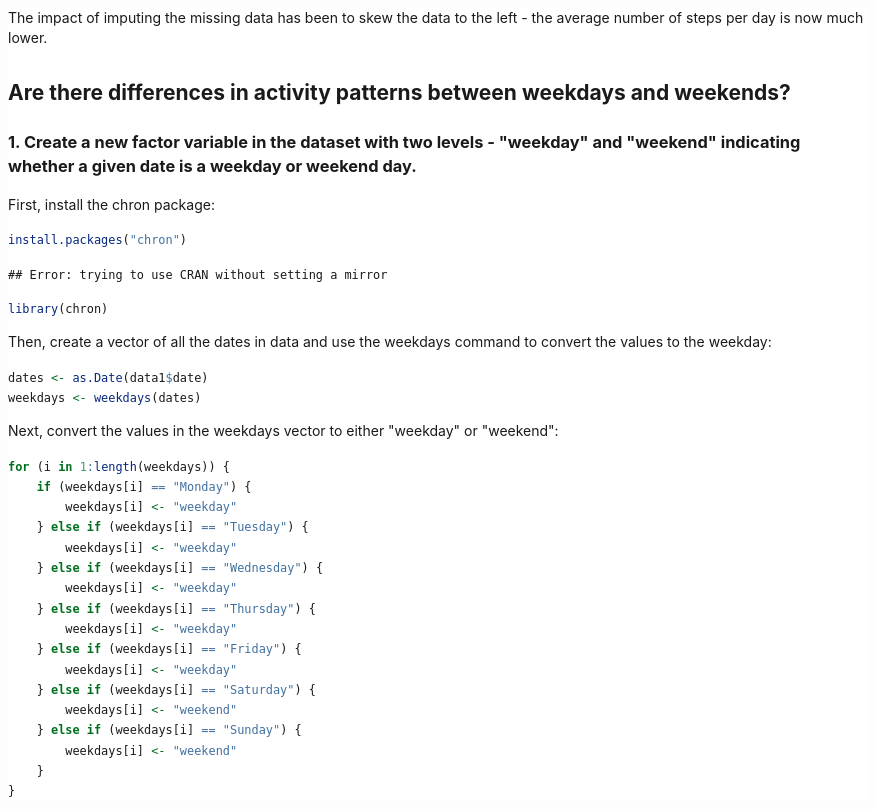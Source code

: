 The impact of imputing the missing data has been to skew the data to the left - the average number of steps per day is now much lower.

## Are there differences in activity patterns between weekdays and weekends?

### 1. Create a new factor variable in the dataset with two levels - "weekday" and "weekend" indicating whether a given date is a weekday or weekend day.

First, install the chron package:


```r
install.packages("chron")
```

```
## Error: trying to use CRAN without setting a mirror
```

```r
library(chron)
```


Then, create a vector of all the dates in data and use the weekdays command to convert the values to the weekday:


```r
dates <- as.Date(data1$date)
weekdays <- weekdays(dates)
```


Next, convert the values in the weekdays vector to either "weekday" or "weekend":


```r
for (i in 1:length(weekdays)) {
    if (weekdays[i] == "Monday") {
        weekdays[i] <- "weekday"
    } else if (weekdays[i] == "Tuesday") {
        weekdays[i] <- "weekday"
    } else if (weekdays[i] == "Wednesday") {
        weekdays[i] <- "weekday"
    } else if (weekdays[i] == "Thursday") {
        weekdays[i] <- "weekday"
    } else if (weekdays[i] == "Friday") {
        weekdays[i] <- "weekday"
    } else if (weekdays[i] == "Saturday") {
        weekdays[i] <- "weekend"
    } else if (weekdays[i] == "Sunday") {
        weekdays[i] <- "weekend"
    }
}
```
